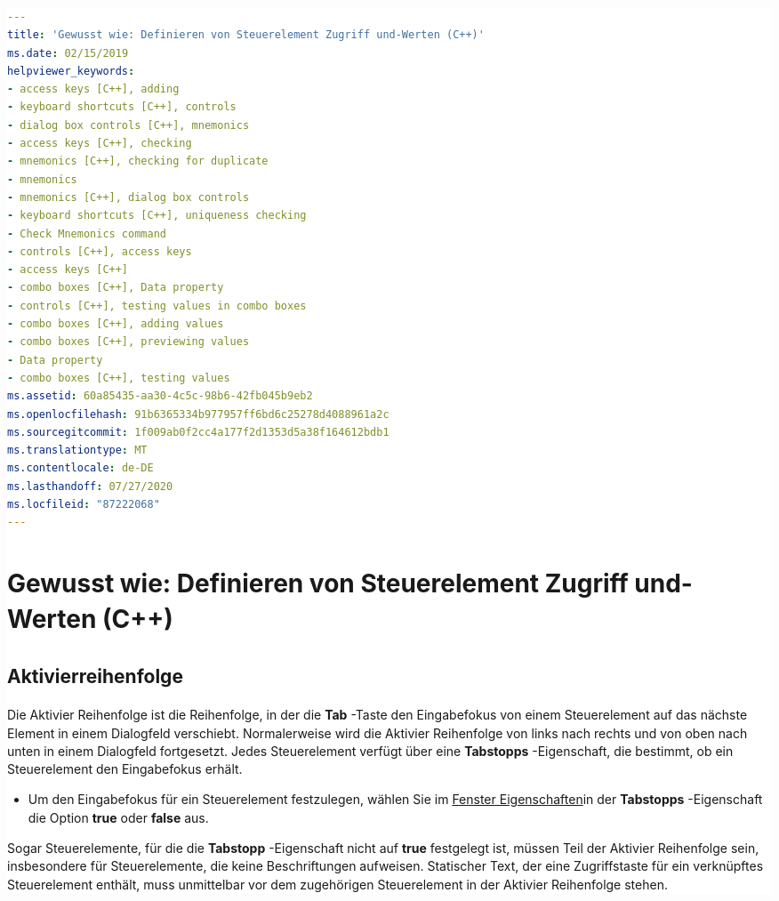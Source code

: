 ```yaml
---
title: 'Gewusst wie: Definieren von Steuerelement Zugriff und-Werten (C++)'
ms.date: 02/15/2019
helpviewer_keywords:
- access keys [C++], adding
- keyboard shortcuts [C++], controls
- dialog box controls [C++], mnemonics
- access keys [C++], checking
- mnemonics [C++], checking for duplicate
- mnemonics
- mnemonics [C++], dialog box controls
- keyboard shortcuts [C++], uniqueness checking
- Check Mnemonics command
- controls [C++], access keys
- access keys [C++]
- combo boxes [C++], Data property
- controls [C++], testing values in combo boxes
- combo boxes [C++], adding values
- combo boxes [C++], previewing values
- Data property
- combo boxes [C++], testing values
ms.assetid: 60a85435-aa30-4c5c-98b6-42fb045b9eb2
ms.openlocfilehash: 91b6365334b977957ff6bd6c25278d4088961a2c
ms.sourcegitcommit: 1f009ab0f2cc4a177f2d1353d5a38f164612bdb1
ms.translationtype: MT
ms.contentlocale: de-DE
ms.lasthandoff: 07/27/2020
ms.locfileid: "87222068"
---
```

# <a name="how-to-define-control-access-and-values-c"></a>Gewusst wie: Definieren von Steuerelement Zugriff und-Werten (C++)

## <a name="tab-order"></a>Aktivierreihenfolge

Die Aktivier Reihenfolge ist die Reihenfolge, in der die **Tab** -Taste den Eingabefokus von einem Steuerelement auf das nächste Element in einem Dialogfeld verschiebt. Normalerweise wird die Aktivier Reihenfolge von links nach rechts und von oben nach unten in einem Dialogfeld fortgesetzt. Jedes Steuerelement verfügt über eine **Tabstopps** -Eigenschaft, die bestimmt, ob ein Steuerelement den Eingabefokus erhält.

- Um den Eingabefokus für ein Steuerelement festzulegen, wählen Sie im [Fenster Eigenschaften](/visualstudio/ide/reference/properties-window)in der **Tabstopps** -Eigenschaft die Option **true** oder **false** aus.

Sogar Steuerelemente, für die die **Tabstopp** -Eigenschaft nicht auf **true** festgelegt ist, müssen Teil der Aktivier Reihenfolge sein, insbesondere für Steuerelemente, die keine Beschriftungen aufweisen. Statischer Text, der eine Zugriffstaste für ein verknüpftes Steuerelement enthält, muss unmittelbar vor dem zugehörigen Steuerelement in der Aktivier Reihenfolge stehen.
